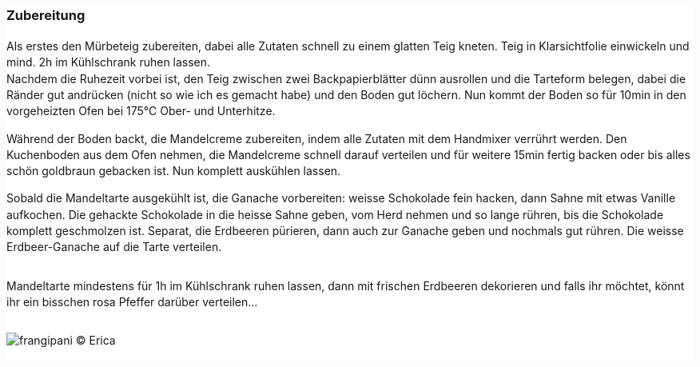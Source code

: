 
<h3>
  <font color="grey">
    <i class="fa-solid fa-gears"></i>
  </font> Zubereitung
</h3>

Als erstes den Mürbeteig zubereiten, dabei alle Zutaten schnell zu einem glatten Teig kneten. Teig in Klarsichtfolie einwickeln und mind. 2h im Kühlschrank ruhen lassen.
<br />
Nachdem die Ruhezeit vorbei ist, den Teig zwischen zwei Backpapierblätter dünn ausrollen und die Tarteform belegen, dabei die Ränder gut andrücken (nicht so wie ich es gemacht habe) und den Boden gut löchern. Nun kommt der Boden so für 10min in den vorgeheizten Ofen bei 175°C Ober- und Unterhitze.

Während der Boden backt, die Mandelcreme zubereiten, indem alle Zutaten mit dem Handmixer verrührt werden. Den Kuchenboden aus dem Ofen nehmen, die Mandelcreme schnell darauf verteilen und für weitere 15min fertig backen oder bis alles schön goldbraun gebacken ist. Nun komplett auskühlen lassen.

Sobald die Mandeltarte ausgekühlt ist, die Ganache vorbereiten: weisse Schokolade fein hacken, dann Sahne mit etwas Vanille aufkochen. Die gehackte Schokolade in die heisse Sahne geben, vom Herd nehmen und so lange rühren, bis die Schokolade komplett geschmolzen ist. Separat, die Erdbeeren pürieren, dann auch zur Ganache geben und nochmals gut rühren. Die weisse Erdbeer-Ganache auf die Tarte verteilen.
<p>
  <div style="width: 100%; margin-bottom: 0">
    <img style="float: left; width: 49%; margin-right: 1%" src="../2020-06-16-crostata-con-crema-frangipane-e-ganache-al-cioccolato-bianco-e-fragole/frangipane.jpeg" alt="" title="frangipani © Erica" />
    <img style="float: left; width: 49%; margin-left: 1%" src="../2020-06-16-crostata-con-crema-frangipane-e-ganache-al-cioccolato-bianco-e-fragole/teglia.jpeg" alt="" title="frangipani © Erica" />
    <div style="clear: both"></div>
  </div>
</p>

Mandeltarte mindestens für 1h im Kühlschrank ruhen lassen, dann mit frischen Erdbeeren dekorieren und falls ihr möchtet, könnt ihr ein bisschen rosa Pfeffer darüber verteilen...
<p>
  <div style="width: 100%; margin-bottom: 0">
    <img style="float: left; width: 49%; margin-right: 1%" src="../2020-06-16-crostata-con-crema-frangipane-e-ganache-al-cioccolato-bianco-e-fragole/risultato1.jpeg" alt="" title="frangipani © Erica" />
    <img style="float: left; width: 49%; margin-left: 1%" src="../2020-06-16-crostata-con-crema-frangipane-e-ganache-al-cioccolato-bianco-e-fragole/risultato2.jpeg" alt="" title="frangipani © Erica" />
    <div style="clear: both"></div>
  </div>
</p>

![](../2020-06-16-crostata-con-crema-frangipane-e-ganache-al-cioccolato-bianco-e-fragole/risultato3.jpeg "frangipani © Erica")

<p>
  <div style="width: 100%; margin-bottom: 0">
    <img style="float: left; width: 49%; margin-right: 1%" src="../2020-06-16-crostata-con-crema-frangipane-e-ganache-al-cioccolato-bianco-e-fragole/risultato4.jpeg" alt="" title="frangipani © Erica" />
    <img style="float: left; width: 49%; margin-left: 1%" src="../2020-06-16-crostata-con-crema-frangipane-e-ganache-al-cioccolato-bianco-e-fragole/risultato5.jpeg" alt="" title="frangipani © Erica" />
    <div style="clear: both"></div>
  </div>
</p>

